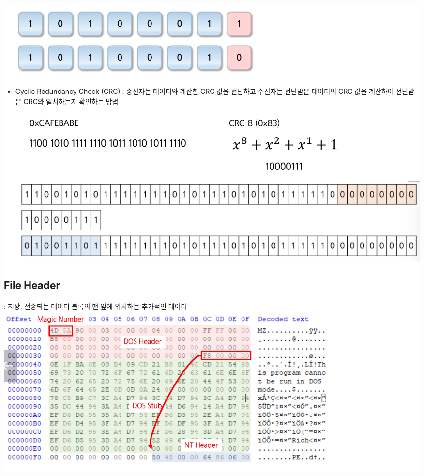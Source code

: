 ![img](../img/240527_2.PNG)
- Cyclic Redundancy Check (CRC)
  : 송신자는 데이터와 계산한 CRC 값을 전달하고 수신자는 전달받은 데이터의 CRC 값을 계산하여 전달받은 CRC와 일치하는지 확인하는 방법
  ![img](../img/240527_3.PNG)
  ![img](../img/240527_4.PNG)
## File Header
: 저장, 전송되는 데이터 블록의 맨 앞에 위치하는 추가적인 데이터
![img](../img/240527_5.PNG)